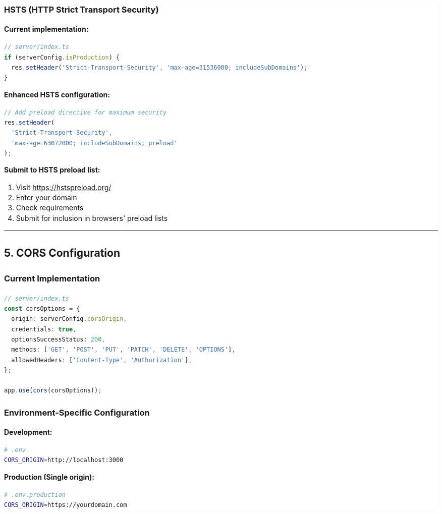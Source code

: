 ### HSTS (HTTP Strict Transport Security)

**Current implementation:**
```typescript
// server/index.ts
if (serverConfig.isProduction) {
  res.setHeader('Strict-Transport-Security', 'max-age=31536000; includeSubDomains');
}
```

**Enhanced HSTS configuration:**
```typescript
// Add preload directive for maximum security
res.setHeader(
  'Strict-Transport-Security',
  'max-age=63072000; includeSubDomains; preload'
);
```

**Submit to HSTS preload list:**
1. Visit https://hstspreload.org/
2. Enter your domain
3. Check requirements
4. Submit for inclusion in browsers' preload lists

---

## 5. CORS Configuration

### Current Implementation

```typescript
// server/index.ts
const corsOptions = {
  origin: serverConfig.corsOrigin,
  credentials: true,
  optionsSuccessStatus: 200,
  methods: ['GET', 'POST', 'PUT', 'PATCH', 'DELETE', 'OPTIONS'],
  allowedHeaders: ['Content-Type', 'Authorization'],
};

app.use(cors(corsOptions));
```

### Environment-Specific Configuration

**Development:**
```bash
# .env
CORS_ORIGIN=http://localhost:3000
```

**Production (Single origin):**
```bash
# .env.production
CORS_ORIGIN=https://yourdomain.com
```

